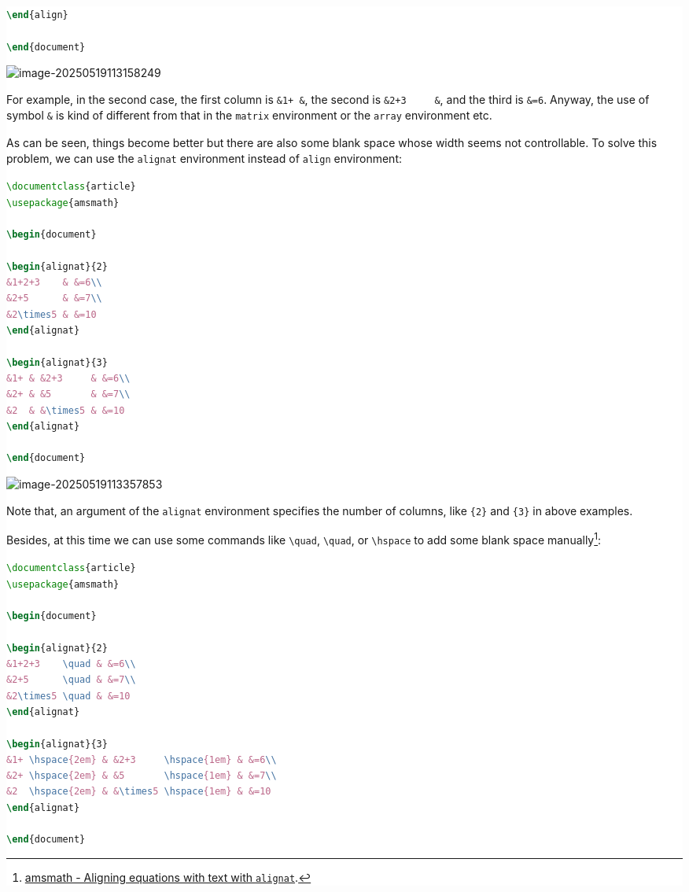 ```latex
\end{align}

\end{document}
```

<img src="https://raw.githubusercontent.com/HelloWorld-1017/blog-images-1/main/imgs/202505191131320.png" alt="image-20250519113158249" style="width:67%;" />

For example, in the second case, the first column is `&1+ &`, the second is `&2+3     &`, and the third is `&=6`. Anyway, the use of symbol `&` is kind of different from that in the `matrix` environment or the `array` environment etc.

As can be seen, things become better but there are also some blank space whose width seems not controllable. To solve this problem, we can use the `alignat` environment instead of `align` environment:

```latex
\documentclass{article}
\usepackage{amsmath}

\begin{document}

\begin{alignat}{2}
&1+2+3    & &=6\\
&2+5      & &=7\\
&2\times5 & &=10
\end{alignat}

\begin{alignat}{3}
&1+ & &2+3     & &=6\\
&2+ & &5       & &=7\\
&2  & &\times5 & &=10
\end{alignat}

\end{document}
```

<img src="https://raw.githubusercontent.com/HelloWorld-1017/blog-images-1/main/imgs/202505191133920.png" alt="image-20250519113357853" style="width:67%;" />

Note that, an argument of the `alignat` environment specifies the number of columns, like `{2}` and `{3}` in above examples.

Besides, at this time we can use some commands like `\quad`, `\quad`, or `\hspace` to add some blank space manually[^1]:

```latex
\documentclass{article}
\usepackage{amsmath}

\begin{document}

\begin{alignat}{2}
&1+2+3    \quad & &=6\\
&2+5      \quad & &=7\\
&2\times5 \quad & &=10
\end{alignat}

\begin{alignat}{3}
&1+ \hspace{2em} & &2+3     \hspace{1em} & &=6\\
&2+ \hspace{2em} & &5       \hspace{1em} & &=7\\
&2  \hspace{2em} & &\times5 \hspace{1em} & &=10
\end{alignat}

\end{document}
```


[^1]: [amsmath - Aligning equations with text with `alignat`](https://tex.stackexchange.com/questions/49014/aligning-equations-with-text-with-alignat).